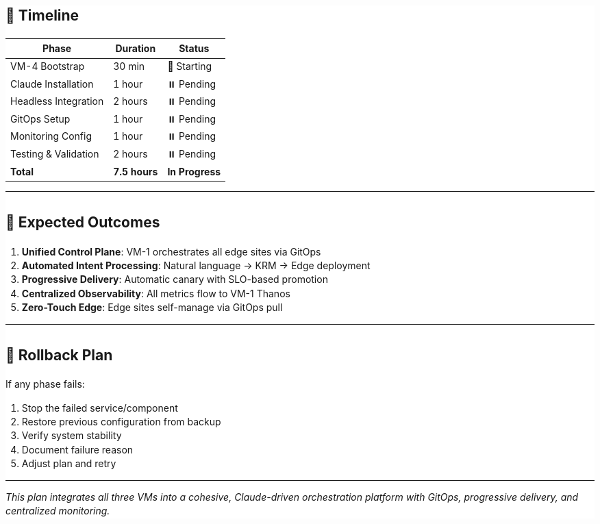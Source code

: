 
## 📅 Timeline

| Phase | Duration | Status |
|-------|----------|--------|
| VM-4 Bootstrap | 30 min | 🔄 Starting |
| Claude Installation | 1 hour | ⏸️ Pending |
| Headless Integration | 2 hours | ⏸️ Pending |
| GitOps Setup | 1 hour | ⏸️ Pending |
| Monitoring Config | 1 hour | ⏸️ Pending |
| Testing & Validation | 2 hours | ⏸️ Pending |
| **Total** | **7.5 hours** | **In Progress** |

---

## 🎯 Expected Outcomes

1. **Unified Control Plane**: VM-1 orchestrates all edge sites via GitOps
2. **Automated Intent Processing**: Natural language → KRM → Edge deployment
3. **Progressive Delivery**: Automatic canary with SLO-based promotion
4. **Centralized Observability**: All metrics flow to VM-1 Thanos
5. **Zero-Touch Edge**: Edge sites self-manage via GitOps pull

---

## 🚨 Rollback Plan

If any phase fails:
1. Stop the failed service/component
2. Restore previous configuration from backup
3. Verify system stability
4. Document failure reason
5. Adjust plan and retry

---

*This plan integrates all three VMs into a cohesive, Claude-driven orchestration platform with GitOps, progressive delivery, and centralized monitoring.*